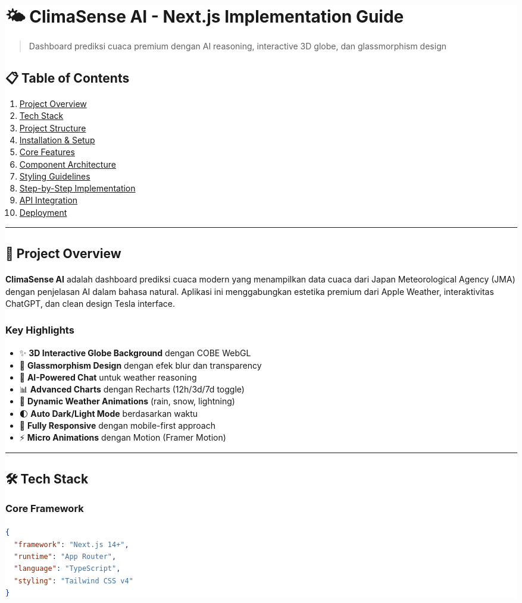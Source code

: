 # 🌤️ ClimaSense AI - Next.js Implementation Guide

> Dashboard prediksi cuaca premium dengan AI reasoning, interactive 3D globe, dan glassmorphism design

## 📋 Table of Contents

1. [Project Overview](#project-overview)
2. [Tech Stack](#tech-stack)
3. [Project Structure](#project-structure)
4. [Installation & Setup](#installation--setup)
5. [Core Features](#core-features)
6. [Component Architecture](#component-architecture)
7. [Styling Guidelines](#styling-guidelines)
8. [Step-by-Step Implementation](#step-by-step-implementation)
9. [API Integration](#api-integration)
10. [Deployment](#deployment)

---

## 🎯 Project Overview

**ClimaSense AI** adalah dashboard prediksi cuaca modern yang menampilkan data cuaca dari Japan Meteorological Agency (JMA) dengan penjelasan AI dalam bahasa natural. Aplikasi ini menggabungkan estetika premium dari Apple Weather, interaktivitas ChatGPT, dan clean design Tesla interface.

### Key Highlights
- ✨ **3D Interactive Globe Background** dengan COBE WebGL
- 🎨 **Glassmorphism Design** dengan efek blur dan transparency
- 🤖 **AI-Powered Chat** untuk weather reasoning
- 📊 **Advanced Charts** dengan Recharts (12h/3d/7d toggle)
- 🌈 **Dynamic Weather Animations** (rain, snow, lightning)
- 🌓 **Auto Dark/Light Mode** berdasarkan waktu
- 📱 **Fully Responsive** dengan mobile-first approach
- ⚡ **Micro Animations** dengan Motion (Framer Motion)

---

## 🛠️ Tech Stack

### Core Framework
```json
{
  "framework": "Next.js 14+",
  "runtime": "App Router",
  "language": "TypeScript",
  "styling": "Tailwind CSS v4"
}
```
